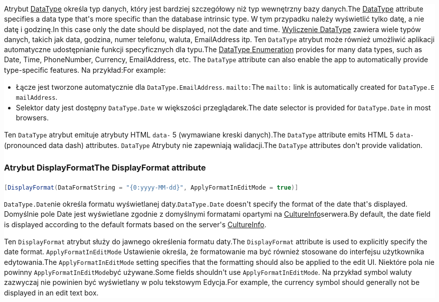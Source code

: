 <span data-ttu-id="2d7b6-122">Atrybut [DataType](/dotnet/api/system.componentmodel.dataannotations.datatypeattribute?view=netframework-4.7.1) określa typ danych, który jest bardziej szczegółowy niż typ wewnętrzny bazy danych.</span><span class="sxs-lookup"><span data-stu-id="2d7b6-122">The [DataType](/dotnet/api/system.componentmodel.dataannotations.datatypeattribute?view=netframework-4.7.1) attribute specifies a data type that's more specific than the database intrinsic type.</span></span> <span data-ttu-id="2d7b6-123">W tym przypadku należy wyświetlić tylko datę, a nie datę i godzinę.</span><span class="sxs-lookup"><span data-stu-id="2d7b6-123">In this case only the date should be displayed, not the date and time.</span></span> <span data-ttu-id="2d7b6-124">[Wyliczenie DataType](/dotnet/api/system.componentmodel.dataannotations.datatype?view=netframework-4.7.1) zawiera wiele typów danych, takich jak data, godzina, numer telefonu, waluta, EmailAddress itp. Ten `DataType` atrybut może również umożliwić aplikacji automatyczne udostępnianie funkcji specyficznych dla typu.</span><span class="sxs-lookup"><span data-stu-id="2d7b6-124">The [DataType Enumeration](/dotnet/api/system.componentmodel.dataannotations.datatype?view=netframework-4.7.1) provides for many data types, such as Date, Time, PhoneNumber, Currency, EmailAddress, etc. The `DataType` attribute can also enable the app to automatically provide type-specific features.</span></span> <span data-ttu-id="2d7b6-125">Na przykład:</span><span class="sxs-lookup"><span data-stu-id="2d7b6-125">For example:</span></span>

* <span data-ttu-id="2d7b6-126">Łącze jest tworzone automatycznie dla `DataType.EmailAddress`. `mailto:`</span><span class="sxs-lookup"><span data-stu-id="2d7b6-126">The `mailto:` link is automatically created for `DataType.EmailAddress`.</span></span>
* <span data-ttu-id="2d7b6-127">Selektor daty jest dostępny `DataType.Date` w większości przeglądarek.</span><span class="sxs-lookup"><span data-stu-id="2d7b6-127">The date selector is provided for `DataType.Date` in most browsers.</span></span>

<span data-ttu-id="2d7b6-128">Ten `DataType` atrybut emituje atrybuty HTML `data-` 5 (wymawiane kreski danych).</span><span class="sxs-lookup"><span data-stu-id="2d7b6-128">The `DataType` attribute emits HTML 5 `data-` (pronounced data dash) attributes.</span></span> <span data-ttu-id="2d7b6-129">`DataType` Atrybuty nie zapewniają walidacji.</span><span class="sxs-lookup"><span data-stu-id="2d7b6-129">The `DataType` attributes don't provide validation.</span></span>

### <a name="the-displayformat-attribute"></a><span data-ttu-id="2d7b6-130">Atrybut DisplayFormat</span><span class="sxs-lookup"><span data-stu-id="2d7b6-130">The DisplayFormat attribute</span></span>

```csharp
[DisplayFormat(DataFormatString = "{0:yyyy-MM-dd}", ApplyFormatInEditMode = true)]
```

<span data-ttu-id="2d7b6-131">`DataType.Date`nie określa formatu wyświetlanej daty.</span><span class="sxs-lookup"><span data-stu-id="2d7b6-131">`DataType.Date` doesn't specify the format of the date that's displayed.</span></span> <span data-ttu-id="2d7b6-132">Domyślnie pole Date jest wyświetlane zgodnie z domyślnymi formatami opartymi na [CultureInfo](xref:fundamentals/localization#provide-localized-resources-for-the-languages-and-cultures-you-support)serwera.</span><span class="sxs-lookup"><span data-stu-id="2d7b6-132">By default, the date field is displayed according to the default formats based on the server's [CultureInfo](xref:fundamentals/localization#provide-localized-resources-for-the-languages-and-cultures-you-support).</span></span>

<span data-ttu-id="2d7b6-133">Ten `DisplayFormat` atrybut służy do jawnego określenia formatu daty.</span><span class="sxs-lookup"><span data-stu-id="2d7b6-133">The `DisplayFormat` attribute is used to explicitly specify the date format.</span></span> <span data-ttu-id="2d7b6-134">`ApplyFormatInEditMode` Ustawienie określa, że formatowanie ma być również stosowane do interfejsu użytkownika edytowania.</span><span class="sxs-lookup"><span data-stu-id="2d7b6-134">The `ApplyFormatInEditMode` setting specifies that the formatting should also be applied to the edit UI.</span></span> <span data-ttu-id="2d7b6-135">Niektóre pola nie powinny `ApplyFormatInEditMode`być używane.</span><span class="sxs-lookup"><span data-stu-id="2d7b6-135">Some fields shouldn't use `ApplyFormatInEditMode`.</span></span> <span data-ttu-id="2d7b6-136">Na przykład symbol waluty zazwyczaj nie powinien być wyświetlany w polu tekstowym Edycja.</span><span class="sxs-lookup"><span data-stu-id="2d7b6-136">For example, the currency symbol should generally not be displayed in an edit text box.</span></span>
